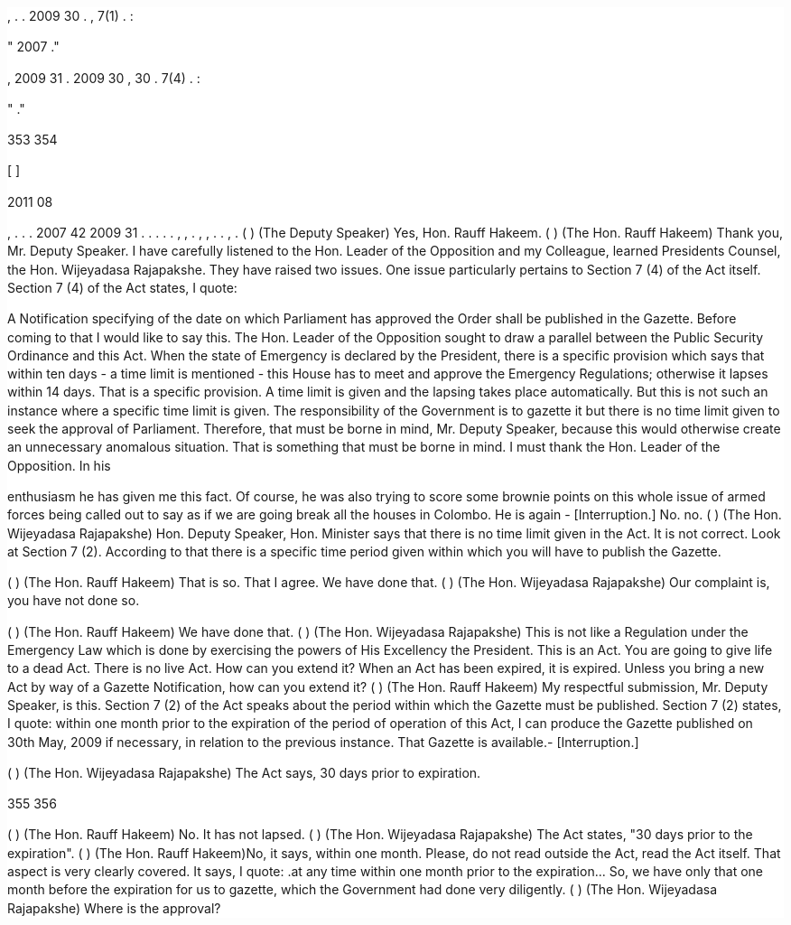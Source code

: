 , . . 2009 30 . , 7(1) . :

" 2007 ."

, 2009 31 . 2009 30 , 30 . 7(4) . :

" ."

353 354

[ ]

2011 08

, . . . 2007 42 2009 31 . . . . . , , . , , . . , . ( ) (The Deputy Speaker) Yes, Hon. Rauff Hakeem. ( ) (The Hon. Rauff Hakeem) Thank you, Mr. Deputy Speaker. I have carefully listened to the Hon. Leader of the Opposition and my Colleague, learned Presidents Counsel, the Hon. Wijeyadasa Rajapakshe. They have raised two issues. One issue particularly pertains to Section 7 (4) of the Act itself. Section 7 (4) of the Act states, I quote:

A Notification specifying of the date on which Parliament has approved the Order shall be published in the Gazette. Before coming to that I would like to say this. The Hon. Leader of the Opposition sought to draw a parallel between the Public Security Ordinance and this Act. When the state of Emergency is declared by the President, there is a specific provision which says that within ten days - a time limit is mentioned - this House has to meet and approve the Emergency Regulations; otherwise it lapses within 14 days. That is a specific provision. A time limit is given and the lapsing takes place automatically. But this is not such an instance where a specific time limit is given. The responsibility of the Government is to gazette it but there is no time limit given to seek the approval of Parliament. Therefore, that must be borne in mind, Mr. Deputy Speaker, because this would otherwise create an unnecessary anomalous situation. That is something that must be borne in mind. I must thank the Hon. Leader of the Opposition. In his

enthusiasm he has given me this fact. Of course, he was also trying to score some brownie points on this whole issue of armed forces being called out to say as if we are going break all the houses in Colombo. He is again - [Interruption.] No. no. ( ) (The Hon. Wijeyadasa Rajapakshe) Hon. Deputy Speaker, Hon. Minister says that there is no time limit given in the Act. It is not correct. Look at Section 7 (2). According to that there is a specific time period given within which you will have to publish the Gazette.

( ) (The Hon. Rauff Hakeem) That is so. That I agree. We have done that. ( ) (The Hon. Wijeyadasa Rajapakshe) Our complaint is, you have not done so.

( ) (The Hon. Rauff Hakeem) We have done that. ( ) (The Hon. Wijeyadasa Rajapakshe) This is not like a Regulation under the Emergency Law which is done by exercising the powers of His Excellency the President. This is an Act. You are going to give life to a dead Act. There is no live Act. How can you extend it? When an Act has been expired, it is expired. Unless you bring a new Act by way of a Gazette Notification, how can you extend it? ( ) (The Hon. Rauff Hakeem) My respectful submission, Mr. Deputy Speaker, is this. Section 7 (2) of the Act speaks about the period within which the Gazette must be published. Section 7 (2) states, I quote: within one month prior to the expiration of the period of operation of this Act, I can produce the Gazette published on 30th May, 2009 if necessary, in relation to the previous instance. That Gazette is available.- [Interruption.]

( ) (The Hon. Wijeyadasa Rajapakshe) The Act says, 30 days prior to expiration.

355 356

( ) (The Hon. Rauff Hakeem) No. It has not lapsed. ( ) (The Hon. Wijeyadasa Rajapakshe) The Act states, "30 days prior to the expiration". ( ) (The Hon. Rauff Hakeem)No, it says, within one month. Please, do not read outside the Act, read the Act itself. That aspect is very clearly covered. It says, I quote: .at any time within one month prior to the expiration... So, we have only that one month before the expiration for us to gazette, which the Government had done very diligently. ( ) (The Hon. Wijeyadasa Rajapakshe) Where is the approval?

